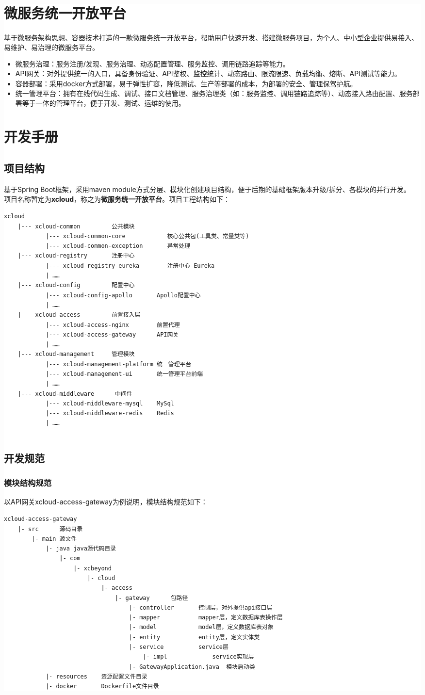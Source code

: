 # 微服务统一开放平台
基于微服务架构思想、容器技术打造的一款微服务统一开放平台，帮助用户快速开发、搭建微服务项目，为个人、中小型企业提供易接入、易维护、易治理的微服务平台。
* 微服务治理：服务注册/发现、服务治理、动态配置管理、服务监控、调用链路追踪等能力。
* API网关：对外提供统一的入口，具备身份验证、API鉴权、监控统计、动态路由、限流限速、负载均衡、熔断、API测试等能力。
* 容器部署：采用docker方式部署，易于弹性扩容，降低测试、生产等部署的成本，为部署的安全、管理保驾护航。
* 统一管理平台：拥有在线代码生成、调试、接口文档管理、服务治理类（如：服务监控、调用链路追踪等）、动态接入路由配置、服务部署等于一体的管理平台，便于开发、测试、运维的使用。

# 开发手册
## 项目结构
基于Spring Boot框架，采用maven module方式分层、模块化创建项目结构，便于后期的基础框架版本升级/拆分、各模块的并行开发。  
项目名称暂定为**xcloud**，称之为**微服务统一开放平台**。项目工程结构如下：
```
xcloud
    |--- xcloud-common         公共模块
            |--- xcloud-common-core            核心公共包(工具类、常量类等)
            |--- xcloud-common-exception       异常处理
    |--- xcloud-registry       注册中心
            |--- xcloud-registry-eureka        注册中心-Eureka
            | …… 
    |--- xcloud-config         配置中心
            |--- xcloud-config-apollo       Apollo配置中心
            | ……
    |--- xcloud-access         前置接入层
            |--- xcloud-access-nginx        前置代理
            |--- xcloud-access-gateway      API网关
            | ……
    |--- xcloud-management     管理模块
            |--- xcloud-management-platform 统一管理平台
            |--- xcloud-management-ui       统一管理平台前端
            | ……
    |--- xcloud-middleware      中间件
            |--- xcloud-middleware-mysql    MySql
            |--- xcloud-middleware-redis    Redis
            | ……
    
```

## 开发规范
### 模块结构规范
以API网关xcloud-access-gateway为例说明，模块结构规范如下：  
```
xcloud-access-gateway
    |- src      源码目录
        |- main 源文件
            |- java java源代码目录
                |- com
                    |- xcbeyond
                        |- cloud
                            |- access
                                |- gateway      包路径
                                    |- controller       控制层，对外提供api接口层
                                    |- mapper           mapper层，定义数据库表操作层
                                    |- model            model层，定义数据库表对象
                                    |- entity           entity层，定义实体类
                                    |- service			service层
                                        |- impl             service实现层
                                    |- GatewayApplication.java	模块启动类
            |- resources	资源配置文件目录
            |- docker		Dockerfile文件目录
```